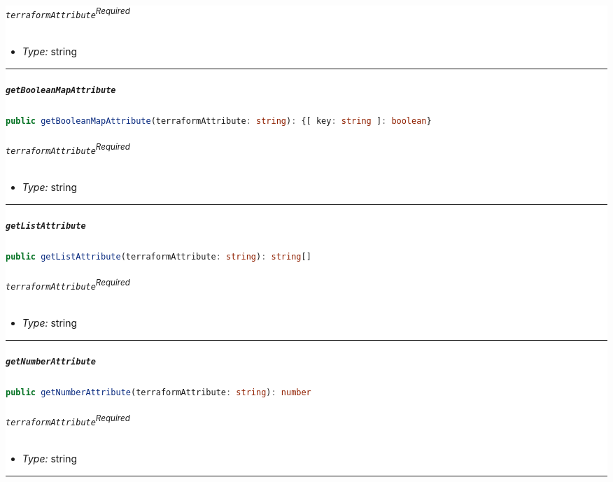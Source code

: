 ###### `terraformAttribute`<sup>Required</sup> <a name="terraformAttribute" id="rhizo-co-terraform-provider-oci.dataOciBudgetAlertRules.DataOciBudgetAlertRules.getBooleanAttribute.parameter.terraformAttribute"></a>

- *Type:* string

---

##### `getBooleanMapAttribute` <a name="getBooleanMapAttribute" id="rhizo-co-terraform-provider-oci.dataOciBudgetAlertRules.DataOciBudgetAlertRules.getBooleanMapAttribute"></a>

```typescript
public getBooleanMapAttribute(terraformAttribute: string): {[ key: string ]: boolean}
```

###### `terraformAttribute`<sup>Required</sup> <a name="terraformAttribute" id="rhizo-co-terraform-provider-oci.dataOciBudgetAlertRules.DataOciBudgetAlertRules.getBooleanMapAttribute.parameter.terraformAttribute"></a>

- *Type:* string

---

##### `getListAttribute` <a name="getListAttribute" id="rhizo-co-terraform-provider-oci.dataOciBudgetAlertRules.DataOciBudgetAlertRules.getListAttribute"></a>

```typescript
public getListAttribute(terraformAttribute: string): string[]
```

###### `terraformAttribute`<sup>Required</sup> <a name="terraformAttribute" id="rhizo-co-terraform-provider-oci.dataOciBudgetAlertRules.DataOciBudgetAlertRules.getListAttribute.parameter.terraformAttribute"></a>

- *Type:* string

---

##### `getNumberAttribute` <a name="getNumberAttribute" id="rhizo-co-terraform-provider-oci.dataOciBudgetAlertRules.DataOciBudgetAlertRules.getNumberAttribute"></a>

```typescript
public getNumberAttribute(terraformAttribute: string): number
```

###### `terraformAttribute`<sup>Required</sup> <a name="terraformAttribute" id="rhizo-co-terraform-provider-oci.dataOciBudgetAlertRules.DataOciBudgetAlertRules.getNumberAttribute.parameter.terraformAttribute"></a>

- *Type:* string

---